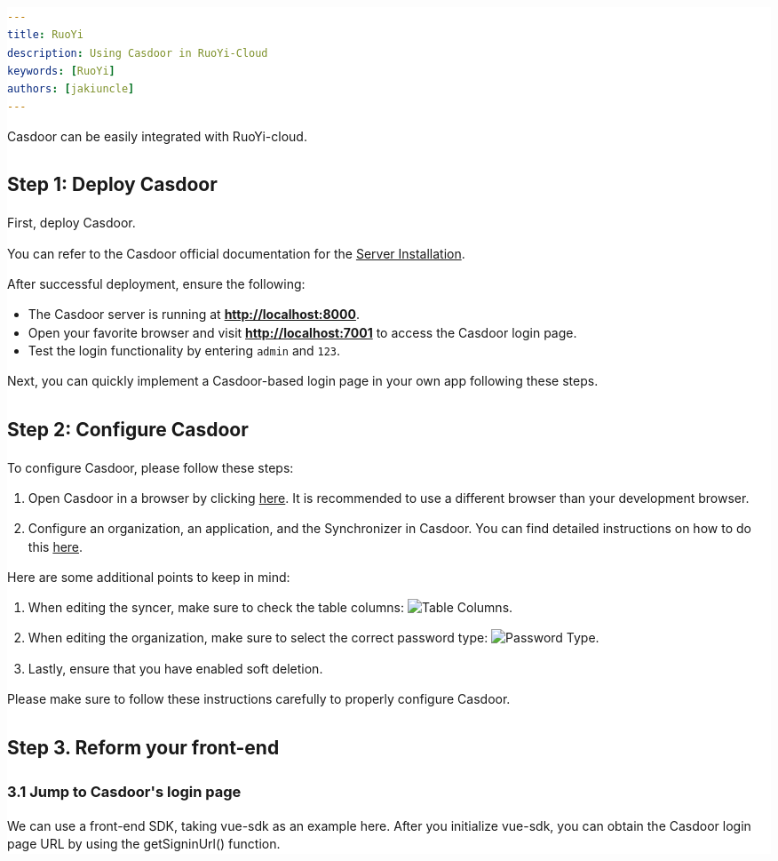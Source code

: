 ```yaml
---
title: RuoYi
description: Using Casdoor in RuoYi-Cloud
keywords: [RuoYi]
authors: [jakiuncle]
---
```


Casdoor can be easily integrated with RuoYi-cloud.

## Step 1: Deploy Casdoor

First, deploy Casdoor.

You can refer to the Casdoor official documentation for the [Server Installation](/docs/basic/server-installation).

After successful deployment, ensure the following:

- The Casdoor server is running at **<http://localhost:8000>**.
- Open your favorite browser and visit **<http://localhost:7001>** to access the Casdoor login page.
- Test the login functionality by entering `admin` and `123`.

Next, you can quickly implement a Casdoor-based login page in your own app following these steps.

## Step 2: Configure Casdoor

To configure Casdoor, please follow these steps:

1. Open Casdoor in a browser by clicking [here](https://door.casdoor.com/login). It is recommended to use a different browser than your development browser.

2. Configure an organization, an application, and the Synchronizer in Casdoor. You can find detailed instructions on how to do this [here](https://door.casdoor.com/login).

Here are some additional points to keep in mind:

1. When editing the syncer, make sure to check the table columns: ![Table Columns](/img/integration/java/RuoYi/tableColumns.png).

2. When editing the organization, make sure to select the correct password type: ![Password Type](/img/integration/java/RuoYi/passwordType.png).

3. Lastly, ensure that you have enabled soft deletion.

Please make sure to follow these instructions carefully to properly configure Casdoor.

## Step 3. Reform your front-end

### 3.1 Jump to Casdoor's login page

We can use a front-end SDK, taking vue-sdk as an example here. After you initialize vue-sdk, you can obtain the Casdoor login page URL by using the getSigninUrl() function.
